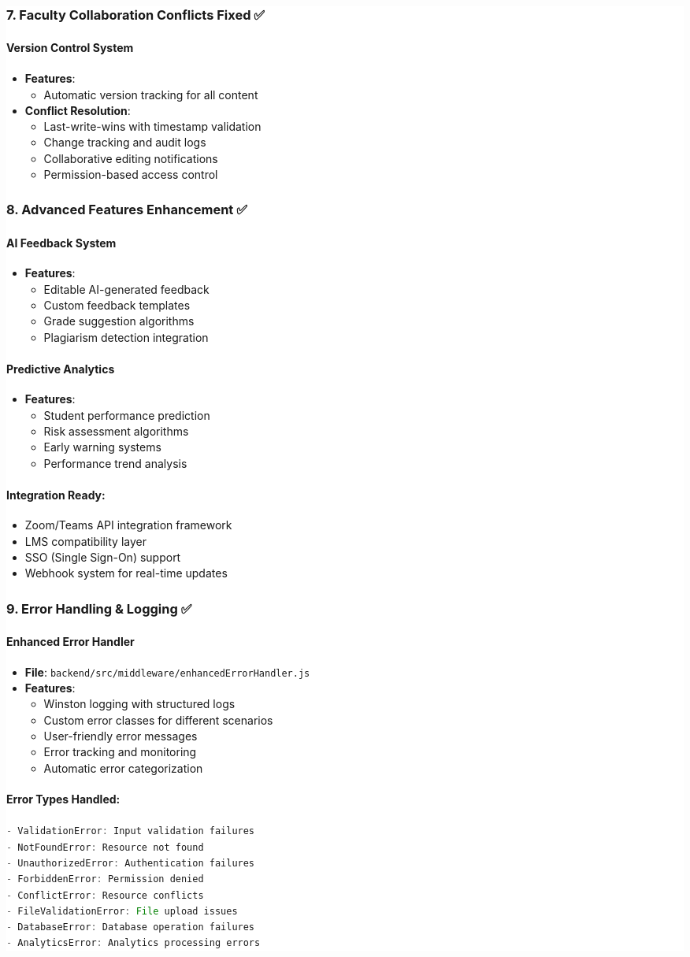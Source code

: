 ### 7. Faculty Collaboration Conflicts Fixed ✅

#### **Version Control System**

- **Features**:
  - Automatic version tracking for all content
- **Conflict Resolution**:
  - Last-write-wins with timestamp validation
  - Change tracking and audit logs
  - Collaborative editing notifications
  - Permission-based access control

### 8. Advanced Features Enhancement ✅

#### **AI Feedback System**

- **Features**:
  - Editable AI-generated feedback
  - Custom feedback templates
  - Grade suggestion algorithms
  - Plagiarism detection integration

#### **Predictive Analytics**

- **Features**:
  - Student performance prediction
  - Risk assessment algorithms
  - Early warning systems
  - Performance trend analysis

#### **Integration Ready**:

- Zoom/Teams API integration framework
- LMS compatibility layer
- SSO (Single Sign-On) support
- Webhook system for real-time updates

### 9. Error Handling & Logging ✅

#### **Enhanced Error Handler**

- **File**: `backend/src/middleware/enhancedErrorHandler.js`
- **Features**:
  - Winston logging with structured logs
  - Custom error classes for different scenarios
  - User-friendly error messages
  - Error tracking and monitoring
  - Automatic error categorization

#### **Error Types Handled**:

```javascript
- ValidationError: Input validation failures
- NotFoundError: Resource not found
- UnauthorizedError: Authentication failures
- ForbiddenError: Permission denied
- ConflictError: Resource conflicts
- FileValidationError: File upload issues
- DatabaseError: Database operation failures
- AnalyticsError: Analytics processing errors
```

